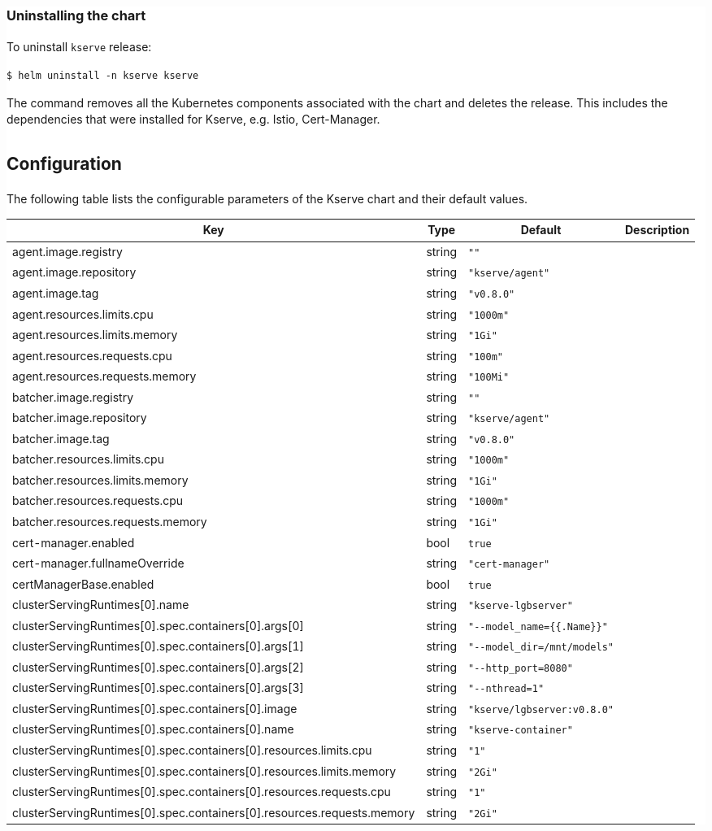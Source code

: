 ### Uninstalling the chart

To uninstall `kserve` release:
```shell
$ helm uninstall -n kserve kserve
```

The command removes all the Kubernetes components associated with the chart and deletes the release.
This includes the dependencies that were installed for Kserve, e.g. Istio, Cert-Manager.

## Configuration

The following table lists the configurable parameters of the Kserve chart and their default values.

| Key | Type | Default | Description |
|-----|------|---------|-------------|
| agent.image.registry | string | `""` |  |
| agent.image.repository | string | `"kserve/agent"` |  |
| agent.image.tag | string | `"v0.8.0"` |  |
| agent.resources.limits.cpu | string | `"1000m"` |  |
| agent.resources.limits.memory | string | `"1Gi"` |  |
| agent.resources.requests.cpu | string | `"100m"` |  |
| agent.resources.requests.memory | string | `"100Mi"` |  |
| batcher.image.registry | string | `""` |  |
| batcher.image.repository | string | `"kserve/agent"` |  |
| batcher.image.tag | string | `"v0.8.0"` |  |
| batcher.resources.limits.cpu | string | `"1000m"` |  |
| batcher.resources.limits.memory | string | `"1Gi"` |  |
| batcher.resources.requests.cpu | string | `"1000m"` |  |
| batcher.resources.requests.memory | string | `"1Gi"` |  |
| cert-manager.enabled | bool | `true` |  |
| cert-manager.fullnameOverride | string | `"cert-manager"` |  |
| certManagerBase.enabled | bool | `true` |  |
| clusterServingRuntimes[0].name | string | `"kserve-lgbserver"` |  |
| clusterServingRuntimes[0].spec.containers[0].args[0] | string | `"--model_name={{.Name}}"` |  |
| clusterServingRuntimes[0].spec.containers[0].args[1] | string | `"--model_dir=/mnt/models"` |  |
| clusterServingRuntimes[0].spec.containers[0].args[2] | string | `"--http_port=8080"` |  |
| clusterServingRuntimes[0].spec.containers[0].args[3] | string | `"--nthread=1"` |  |
| clusterServingRuntimes[0].spec.containers[0].image | string | `"kserve/lgbserver:v0.8.0"` |  |
| clusterServingRuntimes[0].spec.containers[0].name | string | `"kserve-container"` |  |
| clusterServingRuntimes[0].spec.containers[0].resources.limits.cpu | string | `"1"` |  |
| clusterServingRuntimes[0].spec.containers[0].resources.limits.memory | string | `"2Gi"` |  |
| clusterServingRuntimes[0].spec.containers[0].resources.requests.cpu | string | `"1"` |  |
| clusterServingRuntimes[0].spec.containers[0].resources.requests.memory | string | `"2Gi"` |  |